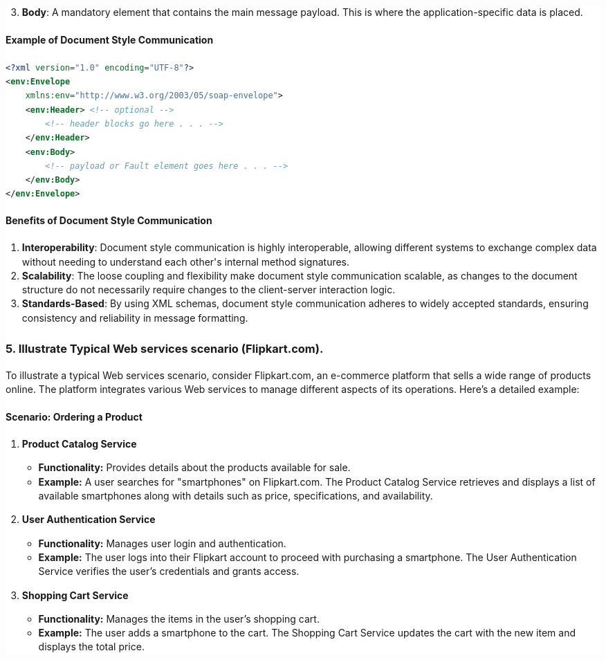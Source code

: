3. **Body**: A mandatory element that contains the main message payload. This is where the application-specific data is placed.

#### Example of Document Style Communication

```xml
<?xml version="1.0" encoding="UTF-8"?>
<env:Envelope
    xmlns:env="http://www.w3.org/2003/05/soap-envelope">
    <env:Header> <!-- optional -->
        <!-- header blocks go here . . . -->
    </env:Header>
    <env:Body>
        <!-- payload or Fault element goes here . . . -->
    </env:Body>
</env:Envelope>
```

#### Benefits of Document Style Communication

1. **Interoperability**: Document style communication is highly interoperable, allowing different systems to exchange complex data without needing to understand each other's internal method signatures.
2. **Scalability**: The loose coupling and flexibility make document style communication scalable, as changes to the document structure do not necessarily require changes to the client-server interaction logic.
3. **Standards-Based**: By using XML schemas, document style communication adheres to widely accepted standards, ensuring consistency and reliability in message formatting.

### 5. Illustrate Typical Web services scenario (Flipkart.com).

To illustrate a typical Web services scenario, consider Flipkart.com, an e-commerce platform that sells a wide range of products online. The platform integrates various Web services to manage different aspects of its operations. Here’s a detailed example:

#### Scenario: Ordering a Product

1. **Product Catalog Service**
   
   - **Functionality:** Provides details about the products available for sale.
   - **Example:** A user searches for "smartphones" on Flipkart.com. The Product Catalog Service retrieves and displays a list of available smartphones along with details such as price, specifications, and availability.

2. **User Authentication Service**
   
   - **Functionality:** Manages user login and authentication.
   - **Example:** The user logs into their Flipkart account to proceed with purchasing a smartphone. The User Authentication Service verifies the user’s credentials and grants access.

3. **Shopping Cart Service**
   
   - **Functionality:** Manages the items in the user’s shopping cart.
   - **Example:** The user adds a smartphone to the cart. The Shopping Cart Service updates the cart with the new item and displays the total price.

